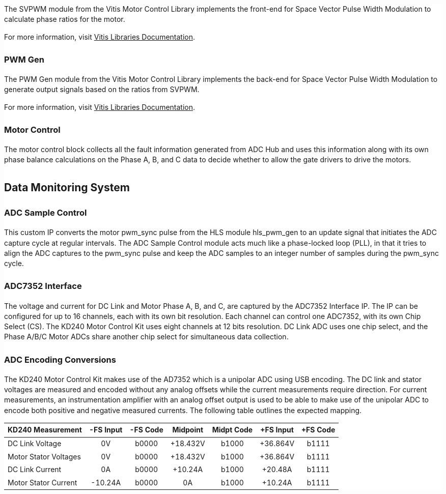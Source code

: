 The SVPWM module from the Vitis Motor Control Library implements the front-end for Space Vector Pulse Width Modulation to calculate phase ratios for the motor.

For more information, visit [Vitis Libraries Documentation](https://docs.xilinx.com/r/en-US/Vitis_Libraries/motor_control/index.html).

### PWM Gen

The PWM Gen module from the Vitis Motor Control Library implements the back-end for Space Vector Pulse Width Modulation to generate output signals based on the ratios from SVPWM.

For more information, visit [Vitis Libraries Documentation](https://docs.xilinx.com/r/en-US/Vitis_Libraries/motor_control/index.html).

### Motor Control

The motor control block collects all the fault information generated from ADC Hub and uses this information along with its own phase balance calculations on the Phase A, B, and C data to decide whether to allow the gate drivers to drive the motors.

## Data Monitoring System

### ADC Sample Control

This custom IP converts the motor pwm_sync pulse from the HLS module hls_pwm_gen to an update signal that initiates the ADC capture cycle at regular intervals. The ADC Sample Control module acts much like a phase-locked loop (PLL), in that it tries to align the ADC captures to the pwm_sync pulse and keep the ADC samples to an integer number of samples during the pwm_sync cycle.

### ADC7352 Interface

The voltage and current for DC Link and Motor Phase A, B, and C, are captured by the ADC7352 Interface IP. The IP can be configured for up to 16 channels, each with its own bit resolution.  Each channel can control one ADC7352, with its own Chip Select (CS). The KD240 Motor Control Kit uses eight channels at 12 bits resolution. DC Link ADC uses one chip select, and the Phase A/B/C Motor ADCs share another chip select for simultaneous data collection.

### ADC Encoding Conversions

The KD240 Motor Control Kit makes use of the AD7352 which is a unipolar ADC using USB encoding.  The DC link and stator voltages are measured and encoded without any analog offsets while the current measurements require direction. For current measurements, an instrumentation amplifier with an analog offset output is used to be able to make use of the unipolar ADC to encode both positive and negative measured currents. The following table outlines the expected mapping.

| KD240 Measurement     | -FS Input | -FS Code | Midpoint  | Midpt Code | +FS Input | +FS Code  |
| --------------------- |:---------:|:--------:|:---------:|:----------:|:---------:|:---------:|
| DC Link Voltage       | 0V        | b0000    | +18.432V  | b1000      | +36.864V  | b1111     |
| Motor Stator Voltages | 0V        | b0000    | +18.432V  | b1000      | +36.864V  | b1111     |
| DC Link Current       | 0A        | b0000    | +10.24A   | b1000      | +20.48A   | b1111     |
| Motor Stator Current  | -10.24A   | b0000    | 0A        | b1000      | +10.24A   | b1111     |

